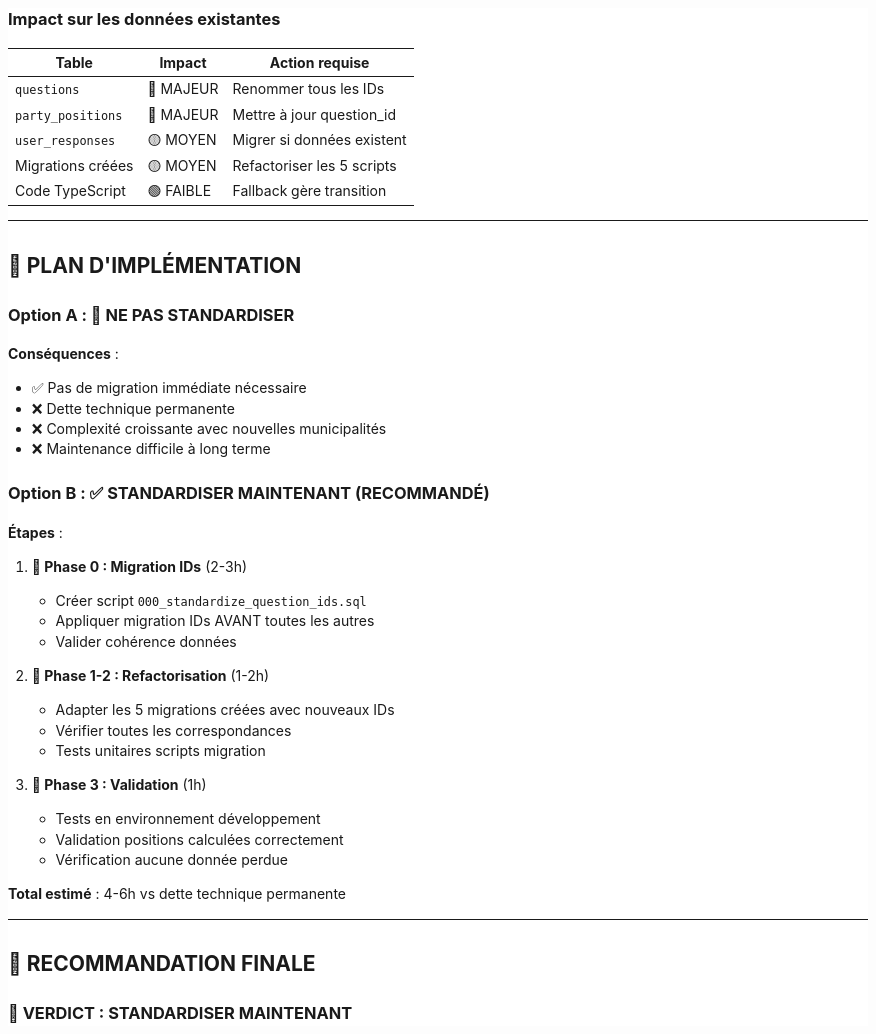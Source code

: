 ### Impact sur les données existantes

| Table | Impact | Action requise |
|-------|--------|----------------|
| `questions` | 🔴 MAJEUR | Renommer tous les IDs |
| `party_positions` | 🔴 MAJEUR | Mettre à jour question_id |
| `user_responses` | 🟡 MOYEN | Migrer si données existent |
| Migrations créées | 🟡 MOYEN | Refactoriser les 5 scripts |
| Code TypeScript | 🟢 FAIBLE | Fallback gère transition |

---

## 📅 PLAN D'IMPLÉMENTATION

### Option A : 🚫 **NE PAS STANDARDISER**

**Conséquences** :
- ✅ Pas de migration immédiate nécessaire
- ❌ Dette technique permanente
- ❌ Complexité croissante avec nouvelles municipalités
- ❌ Maintenance difficile à long terme

### Option B : ✅ **STANDARDISER MAINTENANT** (RECOMMANDÉ)

**Étapes** :

1. **🔧 Phase 0 : Migration IDs** (2-3h)
   - Créer script `000_standardize_question_ids.sql`
   - Appliquer migration IDs AVANT toutes les autres
   - Valider cohérence données

2. **🔄 Phase 1-2 : Refactorisation** (1-2h)
   - Adapter les 5 migrations créées avec nouveaux IDs
   - Vérifier toutes les correspondances
   - Tests unitaires scripts migration

3. **🧪 Phase 3 : Validation** (1h)
   - Tests en environnement développement
   - Validation positions calculées correctement
   - Vérification aucune donnée perdue

**Total estimé** : 4-6h vs dette technique permanente

---

## 🎯 RECOMMANDATION FINALE

### 🌟 **VERDICT : STANDARDISER MAINTENANT**
